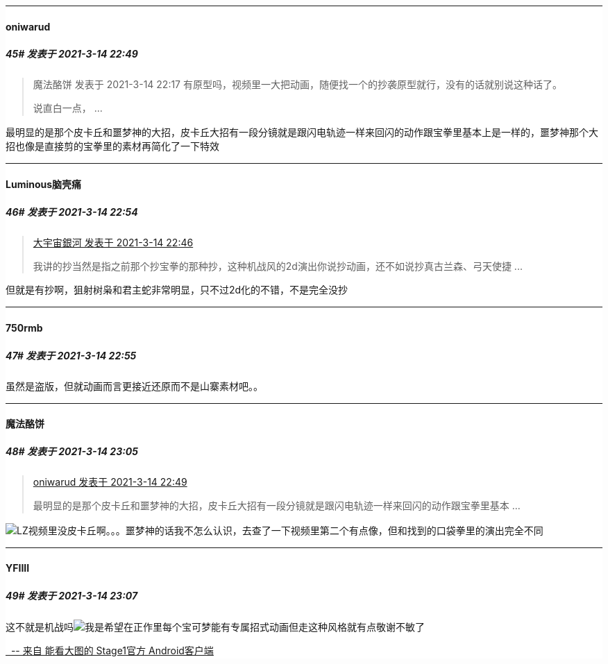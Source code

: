 
*****

####  oniwarud  
##### 45#       发表于 2021-3-14 22:49


<blockquote>魔法酪饼 发表于 2021-3-14 22:17
有原型吗，视频里一大把动画，随便找一个的抄袭原型就行，没有的话就别说这种话了。

说直白一点， ...</blockquote>
最明显的是那个皮卡丘和噩梦神的大招，皮卡丘大招有一段分镜就是跟闪电轨迹一样来回闪的动作跟宝拳里基本上是一样的，噩梦神那个大招也像是直接剪的宝拳里的素材再简化了一下特效


*****

####  Luminous脑壳痛  
##### 46#       发表于 2021-3-14 22:54


<blockquote><a href="httphttps://bbs.saraba1st.com/2b/forum.php?mod=redirect&amp;goto=findpost&amp;pid=50625018&amp;ptid=1993143" target="_blank">大宇宙銀河 发表于 2021-3-14 22:46</a>

我讲的抄当然是指之前那个抄宝拳的那种抄，这种机战风的2d演出你说抄动画，还不如说抄真古兰森、弓天使捷 ...</blockquote>
但就是有抄啊，狙射树枭和君主蛇非常明显，只不过2d化的不错，不是完全没抄


*****

####  750rmb  
##### 47#       发表于 2021-3-14 22:55


虽然是盗版，但就动画而言更接近还原而不是山寨素材吧。。


*****

####  魔法酪饼  
##### 48#       发表于 2021-3-14 23:05


<blockquote><a href="httphttps://bbs.saraba1st.com/2b/forum.php?mod=redirect&amp;goto=findpost&amp;pid=50625047&amp;ptid=1993143" target="_blank">oniwarud 发表于 2021-3-14 22:49</a>

最明显的是那个皮卡丘和噩梦神的大招，皮卡丘大招有一段分镜就是跟闪电轨迹一样来回闪的动作跟宝拳里基本 ...</blockquote>
<img src="https://static.saraba1st.com/image/smiley/face2017/001.png" referrerpolicy="no-referrer">LZ视频里没皮卡丘啊。。。噩梦神的话我不怎么认识，去查了一下视频里第二个有点像，但和找到的口袋拳里的演出完全不同


*****

####  YFIIII  
##### 49#       发表于 2021-3-14 23:07


这不就是机战吗<img src="https://static.saraba1st.com/image/smiley/face2017/067.png" referrerpolicy="no-referrer">我是希望在正作里每个宝可梦能有专属招式动画但走这种风格就有点敬谢不敏了

[  -- 来自 能看大图的 Stage1官方 Android客户端](https://www.coolapk.com/apk/140634)
